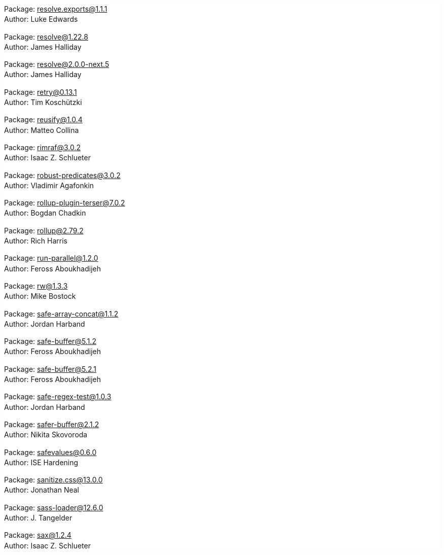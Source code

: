 Package: resolve.exports@1.1.1\
Author: Luke Edwards

Package: resolve@1.22.8\
Author: James Halliday

Package: resolve@2.0.0-next.5\
Author: James Halliday

Package: retry@0.13.1\
Author: Tim Koschützki

Package: reusify@1.0.4\
Author: Matteo Collina

Package: rimraf@3.0.2\
Author: Isaac Z. Schlueter

Package: robust-predicates@3.0.2\
Author: Vladimir Agafonkin

Package: rollup-plugin-terser@7.0.2\
Author: Bogdan Chadkin

Package: rollup@2.79.2\
Author: Rich Harris

Package: run-parallel@1.2.0\
Author: Feross Aboukhadijeh

Package: rw@1.3.3\
Author: Mike Bostock

Package: safe-array-concat@1.1.2\
Author: Jordan Harband

Package: safe-buffer@5.1.2\
Author: Feross Aboukhadijeh

Package: safe-buffer@5.2.1\
Author: Feross Aboukhadijeh

Package: safe-regex-test@1.0.3\
Author: Jordan Harband

Package: safer-buffer@2.1.2\
Author: Nikita Skovoroda

Package: safevalues@0.6.0\
Author: ISE Hardening

Package: sanitize.css@13.0.0\
Author: Jonathan Neal

Package: sass-loader@12.6.0\
Author: J. Tangelder

Package: sax@1.2.4\
Author: Isaac Z. Schlueter
